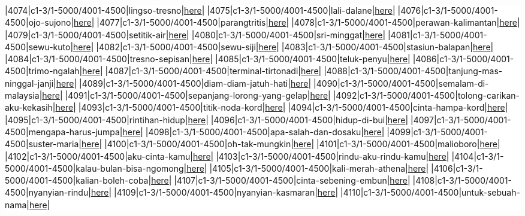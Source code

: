 |4074|c1-3/1-5000/4001-4500|lingso-tresno|[here](https://cdn.jsdelivr.net/gh/guitarchord/c1-3/1-5000/4001-4500/lingso-tresno.webp)|
|4075|c1-3/1-5000/4001-4500|lali-dalane|[here](https://cdn.jsdelivr.net/gh/guitarchord/c1-3/1-5000/4001-4500/lali-dalane.webp)|
|4076|c1-3/1-5000/4001-4500|ojo-sujono|[here](https://cdn.jsdelivr.net/gh/guitarchord/c1-3/1-5000/4001-4500/ojo-sujono.webp)|
|4077|c1-3/1-5000/4001-4500|parangtritis|[here](https://cdn.jsdelivr.net/gh/guitarchord/c1-3/1-5000/4001-4500/parangtritis.webp)|
|4078|c1-3/1-5000/4001-4500|perawan-kalimantan|[here](https://cdn.jsdelivr.net/gh/guitarchord/c1-3/1-5000/4001-4500/perawan-kalimantan.webp)|
|4079|c1-3/1-5000/4001-4500|setitik-air|[here](https://cdn.jsdelivr.net/gh/guitarchord/c1-3/1-5000/4001-4500/setitik-air.webp)|
|4080|c1-3/1-5000/4001-4500|sri-minggat|[here](https://cdn.jsdelivr.net/gh/guitarchord/c1-3/1-5000/4001-4500/sri-minggat.webp)|
|4081|c1-3/1-5000/4001-4500|sewu-kuto|[here](https://cdn.jsdelivr.net/gh/guitarchord/c1-3/1-5000/4001-4500/sewu-kuto.webp)|
|4082|c1-3/1-5000/4001-4500|sewu-siji|[here](https://cdn.jsdelivr.net/gh/guitarchord/c1-3/1-5000/4001-4500/sewu-siji.webp)|
|4083|c1-3/1-5000/4001-4500|stasiun-balapan|[here](https://cdn.jsdelivr.net/gh/guitarchord/c1-3/1-5000/4001-4500/stasiun-balapan.webp)|
|4084|c1-3/1-5000/4001-4500|tresno-sepisan|[here](https://cdn.jsdelivr.net/gh/guitarchord/c1-3/1-5000/4001-4500/tresno-sepisan.webp)|
|4085|c1-3/1-5000/4001-4500|teluk-penyu|[here](https://cdn.jsdelivr.net/gh/guitarchord/c1-3/1-5000/4001-4500/teluk-penyu.webp)|
|4086|c1-3/1-5000/4001-4500|trimo-ngalah|[here](https://cdn.jsdelivr.net/gh/guitarchord/c1-3/1-5000/4001-4500/trimo-ngalah.webp)|
|4087|c1-3/1-5000/4001-4500|terminal-tirtonadi|[here](https://cdn.jsdelivr.net/gh/guitarchord/c1-3/1-5000/4001-4500/terminal-tirtonadi.webp)|
|4088|c1-3/1-5000/4001-4500|tanjung-mas-ninggal-janji|[here](https://cdn.jsdelivr.net/gh/guitarchord/c1-3/1-5000/4001-4500/tanjung-mas-ninggal-janji.webp)|
|4089|c1-3/1-5000/4001-4500|diam-diam-jatuh-hati|[here](https://cdn.jsdelivr.net/gh/guitarchord/c1-3/1-5000/4001-4500/diam-diam-jatuh-hati.webp)|
|4090|c1-3/1-5000/4001-4500|semalam-di-malaysia|[here](https://cdn.jsdelivr.net/gh/guitarchord/c1-3/1-5000/4001-4500/semalam-di-malaysia.webp)|
|4091|c1-3/1-5000/4001-4500|sepanjang-lorong-yang-gelap|[here](https://cdn.jsdelivr.net/gh/guitarchord/c1-3/1-5000/4001-4500/sepanjang-lorong-yang-gelap.webp)|
|4092|c1-3/1-5000/4001-4500|tolong-carikan-aku-kekasih|[here](https://cdn.jsdelivr.net/gh/guitarchord/c1-3/1-5000/4001-4500/tolong-carikan-aku-kekasih.webp)|
|4093|c1-3/1-5000/4001-4500|titik-noda-kord|[here](https://cdn.jsdelivr.net/gh/guitarchord/c1-3/1-5000/4001-4500/titik-noda-kord.webp)|
|4094|c1-3/1-5000/4001-4500|cinta-hampa-kord|[here](https://cdn.jsdelivr.net/gh/guitarchord/c1-3/1-5000/4001-4500/cinta-hampa-kord.webp)|
|4095|c1-3/1-5000/4001-4500|rintihan-hidup|[here](https://cdn.jsdelivr.net/gh/guitarchord/c1-3/1-5000/4001-4500/rintihan-hidup.webp)|
|4096|c1-3/1-5000/4001-4500|hidup-di-bui|[here](https://cdn.jsdelivr.net/gh/guitarchord/c1-3/1-5000/4001-4500/hidup-di-bui.webp)|
|4097|c1-3/1-5000/4001-4500|mengapa-harus-jumpa|[here](https://cdn.jsdelivr.net/gh/guitarchord/c1-3/1-5000/4001-4500/mengapa-harus-jumpa.webp)|
|4098|c1-3/1-5000/4001-4500|apa-salah-dan-dosaku|[here](https://cdn.jsdelivr.net/gh/guitarchord/c1-3/1-5000/4001-4500/apa-salah-dan-dosaku.webp)|
|4099|c1-3/1-5000/4001-4500|suster-maria|[here](https://cdn.jsdelivr.net/gh/guitarchord/c1-3/1-5000/4001-4500/suster-maria.webp)|
|4100|c1-3/1-5000/4001-4500|oh-tak-mungkin|[here](https://cdn.jsdelivr.net/gh/guitarchord/c1-3/1-5000/4001-4500/oh-tak-mungkin.webp)|
|4101|c1-3/1-5000/4001-4500|malioboro|[here](https://cdn.jsdelivr.net/gh/guitarchord/c1-3/1-5000/4001-4500/malioboro.webp)|
|4102|c1-3/1-5000/4001-4500|aku-cinta-kamu|[here](https://cdn.jsdelivr.net/gh/guitarchord/c1-3/1-5000/4001-4500/aku-cinta-kamu.webp)|
|4103|c1-3/1-5000/4001-4500|rindu-aku-rindu-kamu|[here](https://cdn.jsdelivr.net/gh/guitarchord/c1-3/1-5000/4001-4500/rindu-aku-rindu-kamu.webp)|
|4104|c1-3/1-5000/4001-4500|kalau-bulan-bisa-ngomong|[here](https://cdn.jsdelivr.net/gh/guitarchord/c1-3/1-5000/4001-4500/kalau-bulan-bisa-ngomong.webp)|
|4105|c1-3/1-5000/4001-4500|kali-merah-athena|[here](https://cdn.jsdelivr.net/gh/guitarchord/c1-3/1-5000/4001-4500/kali-merah-athena.webp)|
|4106|c1-3/1-5000/4001-4500|kalian-boleh-coba|[here](https://cdn.jsdelivr.net/gh/guitarchord/c1-3/1-5000/4001-4500/kalian-boleh-coba.webp)|
|4107|c1-3/1-5000/4001-4500|cinta-sebening-embun|[here](https://cdn.jsdelivr.net/gh/guitarchord/c1-3/1-5000/4001-4500/cinta-sebening-embun.webp)|
|4108|c1-3/1-5000/4001-4500|nyanyian-rindu|[here](https://cdn.jsdelivr.net/gh/guitarchord/c1-3/1-5000/4001-4500/nyanyian-rindu.webp)|
|4109|c1-3/1-5000/4001-4500|nyanyian-kasmaran|[here](https://cdn.jsdelivr.net/gh/guitarchord/c1-3/1-5000/4001-4500/nyanyian-kasmaran.webp)|
|4110|c1-3/1-5000/4001-4500|untuk-sebuah-nama|[here](https://cdn.jsdelivr.net/gh/guitarchord/c1-3/1-5000/4001-4500/untuk-sebuah-nama.webp)|